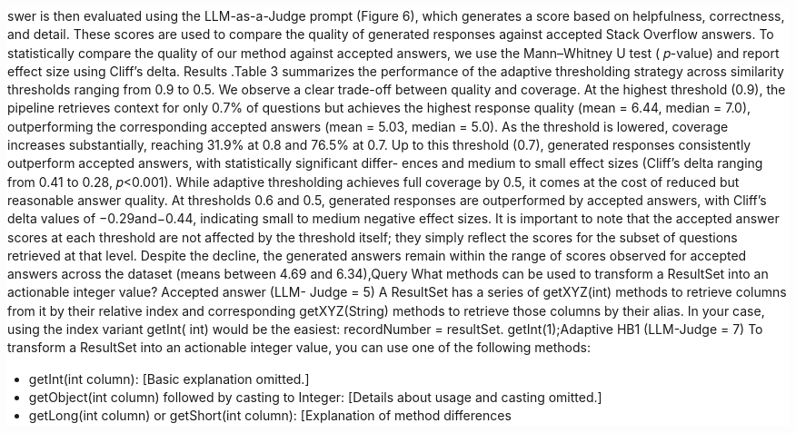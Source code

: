swer is then evaluated using the LLM-as-a-Judge prompt (Figure 6),
which generates a score based on helpfulness, correctness, and
detail. These scores are used to compare the quality of generated
responses against accepted Stack Overflow answers. To statistically
compare the quality of our method against accepted answers, we
use the Mann–Whitney U test ( 𝑝-value) and report effect size using
Cliff’s delta.
Results .Table 3 summarizes the performance of the adaptive
thresholding strategy across similarity thresholds ranging from
0.9 to 0.5.
We observe a clear trade-off between quality and coverage.
At the highest threshold (0.9), the pipeline retrieves context for only
0.7% of questions but achieves the highest response quality (mean
= 6.44, median = 7.0), outperforming the corresponding accepted
answers (mean = 5.03, median = 5.0). As the threshold is lowered,
coverage increases substantially, reaching 31.9% at 0.8 and 76.5%
at 0.7. Up to this threshold (0.7), generated responses consistently
outperform accepted answers, with statistically significant differ-
ences and medium to small effect sizes (Cliff’s delta ranging from
0.41 to 0.28, 𝑝<0.001).
While adaptive thresholding achieves full coverage by 0.5,
it comes at the cost of reduced but reasonable answer quality.
At thresholds 0.6 and 0.5, generated responses are outperformed
by accepted answers, with Cliff’s delta values of −0.29and−0.44,
indicating small to medium negative effect sizes. It is important
to note that the accepted answer scores at each threshold are not
affected by the threshold itself; they simply reflect the scores for the
subset of questions retrieved at that level. Despite the decline, the
generated answers remain within the range of scores observed for
accepted answers across the dataset (means between 4.69 and 6.34),Query
What methods can be used
to transform a ResultSet
into an actionable integer
value?
Accepted answer (LLM-
Judge = 5)
A ResultSet has a series
of getXYZ(int) methods
to retrieve
columns from it by their
relative index and
corresponding
getXYZ(String) methods
to retrieve those
columns by their alias.
In your case, using the
index variant getInt(
int) would be
the easiest:
recordNumber = resultSet.
getInt(1);Adaptive HB1 (LLM-Judge = 7)
To transform a ResultSet into an
actionable integer value,
you can use one of the following
methods:
- getInt(int column): [Basic
explanation omitted.]
- getObject(int column) followed by
casting to Integer:
[Details about usage and casting
omitted.]
- getLong(int column) or getShort(int
column):
[Explanation of method differences